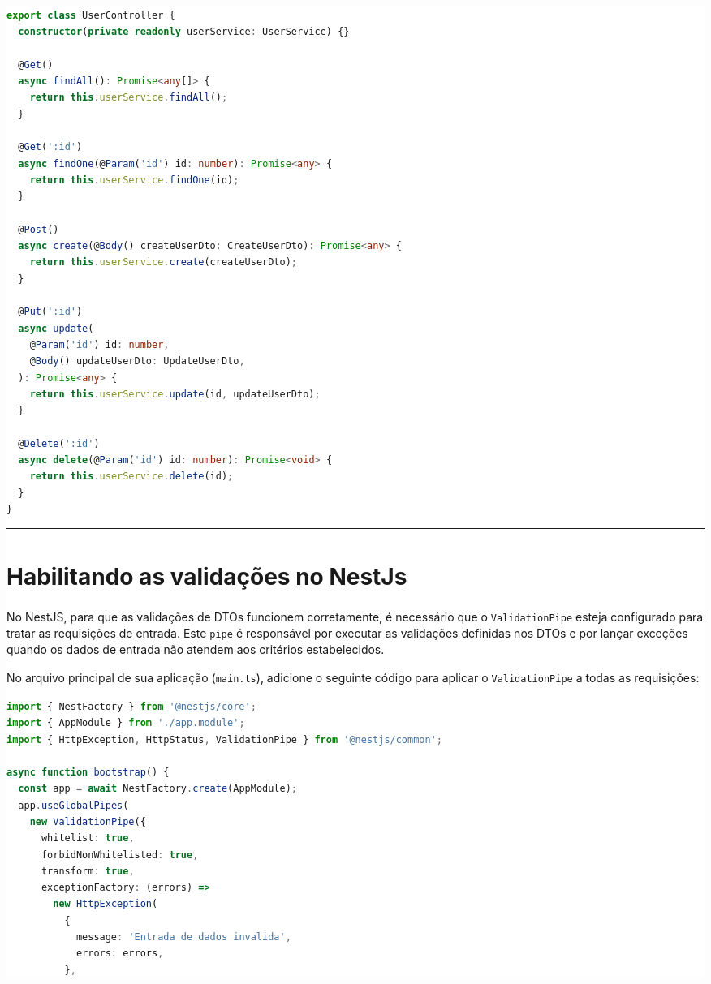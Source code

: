 ```typescript
export class UserController {
  constructor(private readonly userService: UserService) {}

  @Get()
  async findAll(): Promise<any[]> {
    return this.userService.findAll();
  }

  @Get(':id')
  async findOne(@Param('id') id: number): Promise<any> {
    return this.userService.findOne(id);
  }

  @Post()
  async create(@Body() createUserDto: CreateUserDto): Promise<any> {
    return this.userService.create(createUserDto);
  }

  @Put(':id')
  async update(
    @Param('id') id: number,
    @Body() updateUserDto: UpdateUserDto,
  ): Promise<any> {
    return this.userService.update(id, updateUserDto);
  }

  @Delete(':id')
  async delete(@Param('id') id: number): Promise<void> {
    return this.userService.delete(id);
  }
}


```
---
# Habilitando as validações no NestJs

No NestJS, para que as validações de DTOs funcionem corretamente, é necessário que o `ValidationPipe` esteja configurado para tratar as requisições de entrada. Este `pipe` é responsável por executar as validações definidas nos DTOs e por lançar exceções quando os dados de entrada não atendem aos critérios estabelecidos.

No arquivo principal de sua aplicação (`main.ts`), adicione o seguinte código para aplicar o `ValidationPipe` a todas as requisições:

```typescript
import { NestFactory } from '@nestjs/core';
import { AppModule } from './app.module';
import { HttpException, HttpStatus, ValidationPipe } from '@nestjs/common';

async function bootstrap() {
  const app = await NestFactory.create(AppModule);
  app.useGlobalPipes(
    new ValidationPipe({
      whitelist: true,
      forbidNonWhitelisted: true,
      transform: true,
      exceptionFactory: (errors) =>
        new HttpException(
          {
            message: 'Entrada de dados invalida',
            errors: errors,
          },
```
